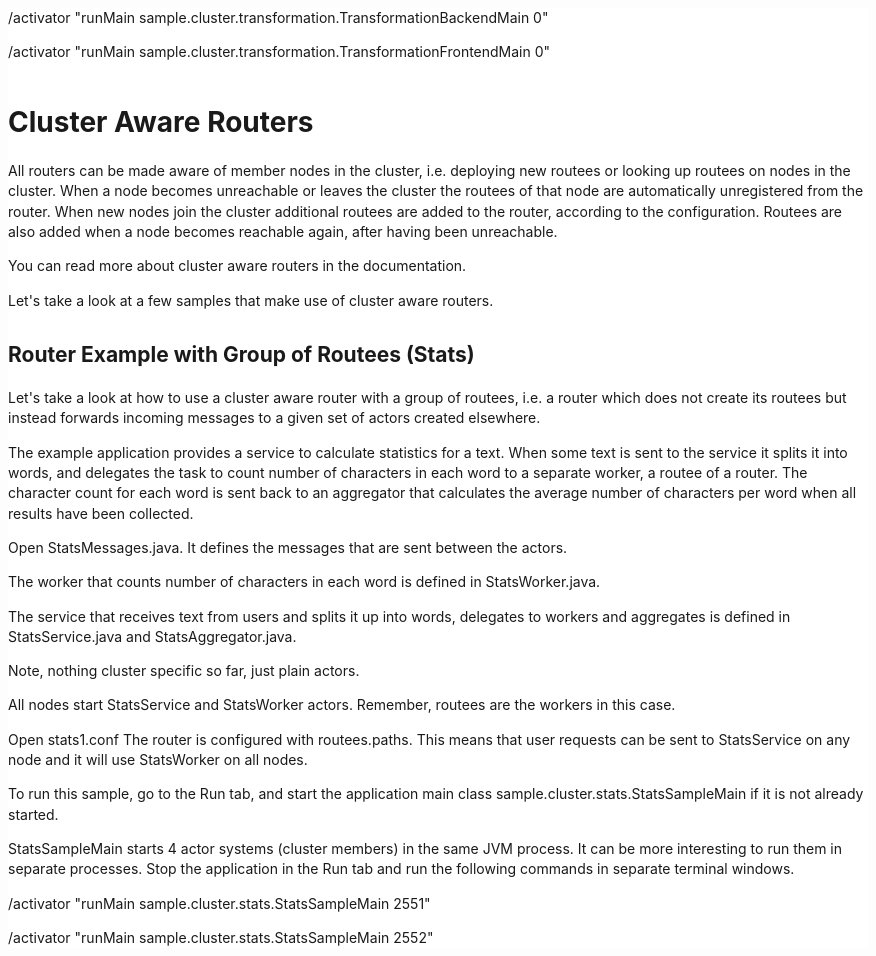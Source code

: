 <path to activator dir>/activator 
  "runMain sample.cluster.transformation.TransformationBackendMain 0"		

<path to activator dir>/activator 
  "runMain sample.cluster.transformation.TransformationFrontendMain 0"	
  	
# Cluster Aware Routers
All routers can be made aware of member nodes in the cluster, i.e. deploying new routees or looking up routees on nodes in the cluster. When a node becomes unreachable or leaves the cluster the routees of that node are automatically unregistered from the router. When new nodes join the cluster additional routees are added to the router, according to the configuration. Routees are also added when a node becomes reachable again, after having been unreachable.

You can read more about cluster aware routers in the documentation.

Let's take a look at a few samples that make use of cluster aware routers.

## Router Example with Group of Routees (Stats)
Let's take a look at how to use a cluster aware router with a group of routees, i.e. a router which does not create its routees but instead forwards incoming messages to a given set of actors created elsewhere.

The example application provides a service to calculate statistics for a text. When some text is sent to the service it splits it into words, and delegates the task to count number of characters in each word to a separate worker, a routee of a router. The character count for each word is sent back to an aggregator that calculates the average number of characters per word when all results have been collected.

Open StatsMessages.java. It defines the messages that are sent between the actors.

The worker that counts number of characters in each word is defined in StatsWorker.java.

The service that receives text from users and splits it up into words, delegates to workers and aggregates is defined in StatsService.java and StatsAggregator.java.

Note, nothing cluster specific so far, just plain actors.

All nodes start StatsService and StatsWorker actors. Remember, routees are the workers in this case.

Open stats1.conf The router is configured with routees.paths. This means that user requests can be sent to StatsService on any node and it will use StatsWorker on all nodes.

To run this sample, go to the Run tab, and start the application main class sample.cluster.stats.StatsSampleMain if it is not already started.

StatsSampleMain starts 4 actor systems (cluster members) in the same JVM process. It can be more interesting to run them in separate processes. Stop the application in the Run tab and run the following commands in separate terminal windows.


<path to activator dir>/activator 
  "runMain sample.cluster.stats.StatsSampleMain 2551"		

<path to activator dir>/activator 
  "runMain sample.cluster.stats.StatsSampleMain 2552"		
